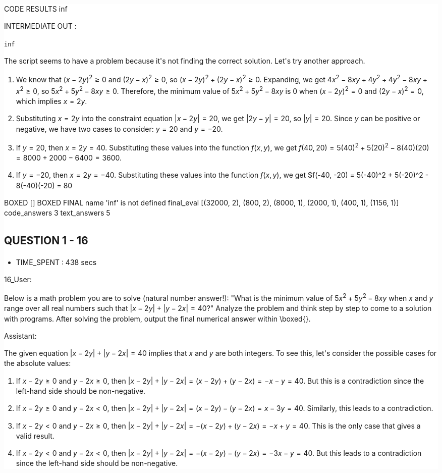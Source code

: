 CODE RESULTS inf

INTERMEDIATE OUT :
```output
inf
```
The script seems to have a problem because it's not finding the correct solution. Let's try another approach.

1. We know that $(x-2y)^2 \ge 0$ and $(2y-x)^2 \ge 0$, so $(x-2y)^2 + (2y-x)^2 \ge 0$. Expanding, we get $4x^2 - 8xy + 4y^2 + 4y^2 - 8xy + x^2 \ge 0$, so $5x^2 + 5y^2 - 8xy \ge 0$. Therefore, the minimum value of $5x^2 + 5y^2 - 8xy$ is 0 when $(x-2y)^2 = 0$ and $(2y-x)^2 = 0$, which implies $x = 2y$.

2. Substituting $x = 2y$ into the constraint equation $|x-2y| = 20$, we get $|2y-y| = 20$, so $|y| = 20$. Since $y$ can be positive or negative, we have two cases to consider: $y = 20$ and $y = -20$.

3. If $y = 20$, then $x = 2y = 40$. Substituting these values into the function $f(x, y)$, we get $f(40, 20) = 5(40)^2 + 5(20)^2 - 8(40)(20) = 8000 + 2000 - 6400 = 3600$.

4. If $y = -20$, then $x = 2y = -40$. Substituting these values into the function $f(x, y)$, we get $f(-40, -20) = 5(-40)^2 + 5(-20)^2 - 8(-40)(-20) = 80

BOXED []
BOXED FINAL 
name 'inf' is not defined final_eval
[(32000, 2), (800, 2), (8000, 1), (2000, 1), (400, 1), (1156, 1)]
code_answers 3 text_answers 5



## QUESTION 1 - 16 
- TIME_SPENT : 438 secs

16_User:

Below is a math problem you are to solve (natural number answer!):
"What is the minimum value of $5x^2+5y^2-8xy$ when $x$ and $y$ range over all real numbers such that $|x-2y| + |y-2x| = 40$?"
Analyze the problem and think step by step to come to a solution with programs. After solving the problem, output the final numerical answer within \boxed{}.

Assistant:



The given equation $|x-2y| + |y-2x| = 40$ implies that $x$ and $y$ are both integers. To see this, let's consider the possible cases for the absolute values:

1. If $x - 2y \geq 0$ and $y - 2x \geq 0$, then $|x - 2y| + |y - 2x| = (x - 2y) + (y - 2x) = -x - y = 40$. But this is a contradiction since the left-hand side should be non-negative.

2. If $x - 2y \geq 0$ and $y - 2x < 0$, then $|x - 2y| + |y - 2x| = (x - 2y) - (y - 2x) = x - 3y = 40$. Similarly, this leads to a contradiction.

3. If $x - 2y < 0$ and $y - 2x \geq 0$, then $|x - 2y| + |y - 2x| = -(x - 2y) + (y - 2x) = -x + y = 40$. This is the only case that gives a valid result.

4. If $x - 2y < 0$ and $y - 2x < 0$, then $|x - 2y| + |y - 2x| = -(x - 2y) - (y - 2x) = -3x - y = 40$. But this leads to a contradiction since the left-hand side should be non-negative.
